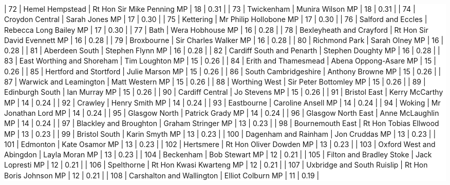 | 72 | Hemel Hempstead | Rt Hon Sir Mike Penning MP | 18 | 0.31 |
| 73 | Twickenham | Munira Wilson MP | 18 | 0.31 |
| 74 | Croydon Central | Sarah Jones MP | 17 | 0.30 |
| 75 | Kettering | Mr Philip Hollobone MP | 17 | 0.30 |
| 76 | Salford and Eccles | Rebecca Long Bailey MP | 17 | 0.30 |
| 77 | Bath | Wera Hobhouse MP | 16 | 0.28 |
| 78 | Bexleyheath and Crayford | Rt Hon Sir David Evennett MP | 16 | 0.28 |
| 79 | Broxbourne | Sir Charles Walker MP | 16 | 0.28 |
| 80 | Richmond Park | Sarah Olney MP | 16 | 0.28 |
| 81 | Aberdeen South | Stephen Flynn MP | 16 | 0.28 |
| 82 | Cardiff South and Penarth | Stephen Doughty MP | 16 | 0.28 |
| 83 | East Worthing and Shoreham | Tim Loughton MP | 15 | 0.26 |
| 84 | Erith and Thamesmead | Abena Oppong-Asare MP | 15 | 0.26 |
| 85 | Hertford and Stortford | Julie Marson MP | 15 | 0.26 |
| 86 | South Cambridgeshire | Anthony Browne MP | 15 | 0.26 |
| 87 | Warwick and Leamington | Matt Western MP | 15 | 0.26 |
| 88 | Worthing West | Sir Peter Bottomley MP | 15 | 0.26 |
| 89 | Edinburgh South | Ian Murray MP | 15 | 0.26 |
| 90 | Cardiff Central | Jo Stevens MP | 15 | 0.26 |
| 91 | Bristol East | Kerry McCarthy MP | 14 | 0.24 |
| 92 | Crawley | Henry Smith MP | 14 | 0.24 |
| 93 | Eastbourne | Caroline Ansell MP | 14 | 0.24 |
| 94 | Woking | Mr Jonathan Lord MP | 14 | 0.24 |
| 95 | Glasgow North | Patrick Grady MP | 14 | 0.24 |
| 96 | Glasgow North East | Anne McLaughlin MP | 14 | 0.24 |
| 97 | Blackley and Broughton | Graham Stringer MP | 13 | 0.23 |
| 98 | Bournemouth East | Rt Hon Tobias Ellwood MP | 13 | 0.23 |
| 99 | Bristol South | Karin Smyth MP | 13 | 0.23 |
| 100 | Dagenham and Rainham | Jon Cruddas MP | 13 | 0.23 |
| 101 | Edmonton | Kate Osamor MP | 13 | 0.23 |
| 102 | Hertsmere | Rt Hon Oliver Dowden MP | 13 | 0.23 |
| 103 | Oxford West and Abingdon | Layla Moran MP | 13 | 0.23 |
| 104 | Beckenham | Bob Stewart MP | 12 | 0.21 |
| 105 | Filton and Bradley Stoke | Jack Lopresti MP | 12 | 0.21 |
| 106 | Spelthorne | Rt Hon Kwasi Kwarteng MP | 12 | 0.21 |
| 107 | Uxbridge and South Ruislip | Rt Hon Boris Johnson MP | 12 | 0.21 |
| 108 | Carshalton and Wallington | Elliot Colburn MP | 11 | 0.19 |